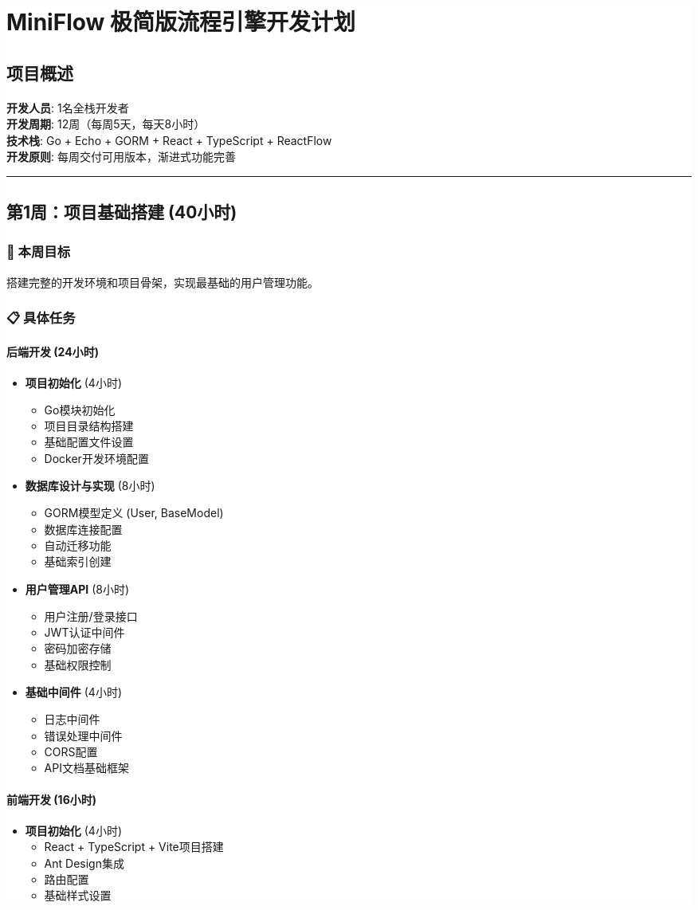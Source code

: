 # MiniFlow 极简版流程引擎开发计划

## 项目概述

**开发人员**: 1名全栈开发者  
**开发周期**: 12周（每周5天，每天8小时）  
**技术栈**: Go + Echo + GORM + React + TypeScript + ReactFlow  
**开发原则**: 每周交付可用版本，渐进式功能完善

---

## 第1周：项目基础搭建 (40小时)

### 🎯 本周目标
搭建完整的开发环境和项目骨架，实现最基础的用户管理功能。

### 📋 具体任务

#### 后端开发 (24小时)
- **项目初始化** (4小时)
  - Go模块初始化
  - 项目目录结构搭建
  - 基础配置文件设置
  - Docker开发环境配置

- **数据库设计与实现** (8小时)
  - GORM模型定义 (User, BaseModel)
  - 数据库连接配置
  - 自动迁移功能
  - 基础索引创建

- **用户管理API** (8小时)
  - 用户注册/登录接口
  - JWT认证中间件
  - 密码加密存储
  - 基础权限控制

- **基础中间件** (4小时)
  - 日志中间件
  - 错误处理中间件
  - CORS配置
  - API文档基础框架

#### 前端开发 (16小时)
- **项目初始化** (4小时)
  - React + TypeScript + Vite项目搭建
  - Ant Design集成
  - 路由配置
  - 基础样式设置
